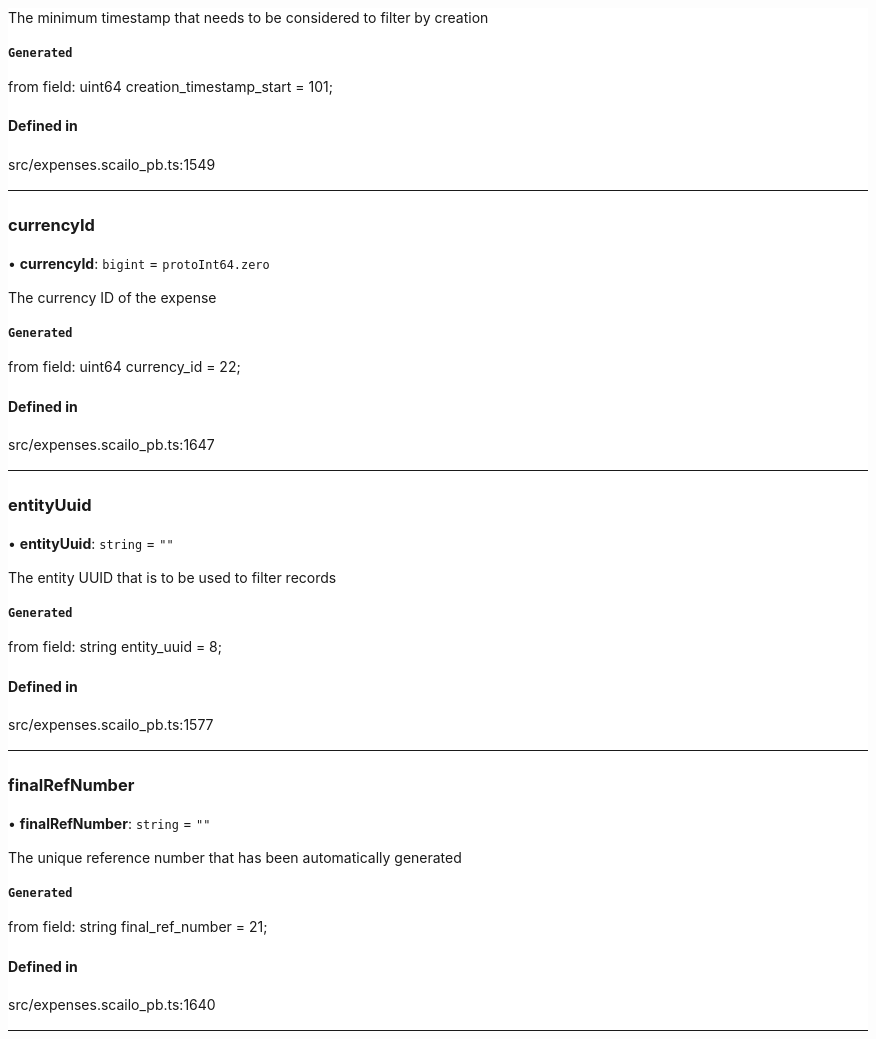 The minimum timestamp that needs to be considered to filter by creation

**`Generated`**

from field: uint64 creation_timestamp_start = 101;

#### Defined in

src/expenses.scailo_pb.ts:1549

___

### currencyId

• **currencyId**: `bigint` = `protoInt64.zero`

The currency ID of the expense

**`Generated`**

from field: uint64 currency_id = 22;

#### Defined in

src/expenses.scailo_pb.ts:1647

___

### entityUuid

• **entityUuid**: `string` = `""`

The entity UUID that is to be used to filter records

**`Generated`**

from field: string entity_uuid = 8;

#### Defined in

src/expenses.scailo_pb.ts:1577

___

### finalRefNumber

• **finalRefNumber**: `string` = `""`

The unique reference number that has been automatically generated

**`Generated`**

from field: string final_ref_number = 21;

#### Defined in

src/expenses.scailo_pb.ts:1640

___
